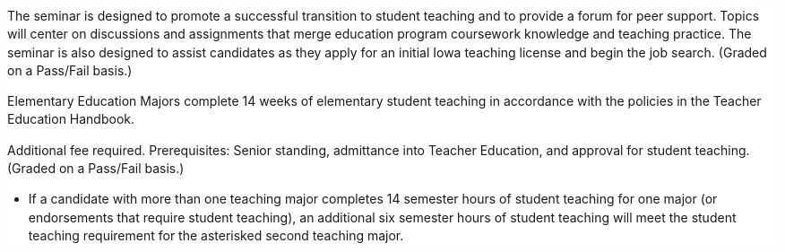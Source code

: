 The seminar is designed to promote a successful transition to student teaching and to provide a forum for peer support. Topics will center on discussions and assignments that merge education program coursework knowledge and teaching practice. The seminar is also designed to assist candidates as they apply for an initial Iowa teaching license and begin the job search. (Graded on a Pass/Fail basis.)

Elementary Education Majors complete 14 weeks of elementary student teaching in accordance with the policies in the Teacher Education Handbook. 



Additional fee required. Prerequisites: Senior standing, admittance into Teacher Education, and approval for student teaching. (Graded on a Pass/Fail basis.)



* If a candidate with more than one teaching major completes 14 semester hours of student teaching for one major (or endorsements that require student teaching), an additional six semester hours of student teaching will meet the student teaching requirement for the asterisked second teaching major.

